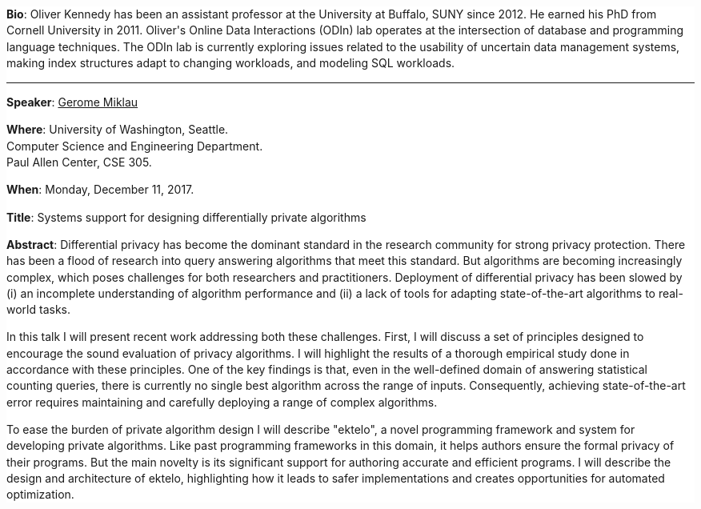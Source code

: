 </p>

<p><strong>Bio</strong>:
Oliver Kennedy has been an assistant professor at the University at Buffalo, SUNY since 2012.  He earned his PhD from Cornell University in 2011.  Oliver's Online Data Interactions (ODIn) lab operates at the intersection of database and programming language techniques.  The ODIn lab is currently exploring issues related to the usability of uncertain data management systems, making index structures adapt to changing workloads, and modeling SQL workloads.
</p>

* * *

<p><a name="Gerome_Miklau_11_17_17"></a>
 <strong>Speaker</strong>: <a href="http://people.cs.umass.edu/~miklau/">Gerome Miklau</a></p>

<p><strong>Where</strong>: University of Washington, Seattle.<br>
Computer Science and Engineering Department.<br>
Paul Allen Center, CSE 305.</p>

<p><strong>When</strong>: 
Monday, December 11, 2017.</p>

<p><strong>Title</strong>:
Systems support for designing differentially private algorithms
</p>

<p><strong>Abstract</strong>: 
Differential privacy has become the dominant standard in the research
community for strong privacy protection. There has been a flood of
research into query answering algorithms that meet this standard.  But
algorithms are becoming increasingly complex, which poses challenges
for both researchers and practitioners.  Deployment of differential
privacy has been slowed by (i) an incomplete understanding of
algorithm performance and (ii) a lack of tools for adapting
state-of-the-art algorithms to real-world tasks.
</p>

<p>
In this talk I will present recent work addressing both these
challenges. First, I will discuss a set of principles designed to
encourage the sound evaluation of privacy algorithms.  I will
highlight the results of a thorough empirical study done in accordance
with these principles.  One of the key findings is that, even in the
well-defined domain of answering statistical counting queries, there
is currently no single best algorithm across the range of inputs.
Consequently, achieving state-of-the-art error requires maintaining
and carefully deploying a range of complex algorithms.
</p>

<p>To ease the burden of private algorithm design I will describe
"ektelo", a novel programming framework and system for developing
private algorithms. Like past programming frameworks in this domain,
it helps authors ensure the formal privacy of their programs.  But the
main novelty is its significant support for authoring accurate and
efficient programs.  I will describe the design and architecture of
ektelo, highlighting how it leads to safer implementations and creates
opportunities for automated optimization.
</p>
